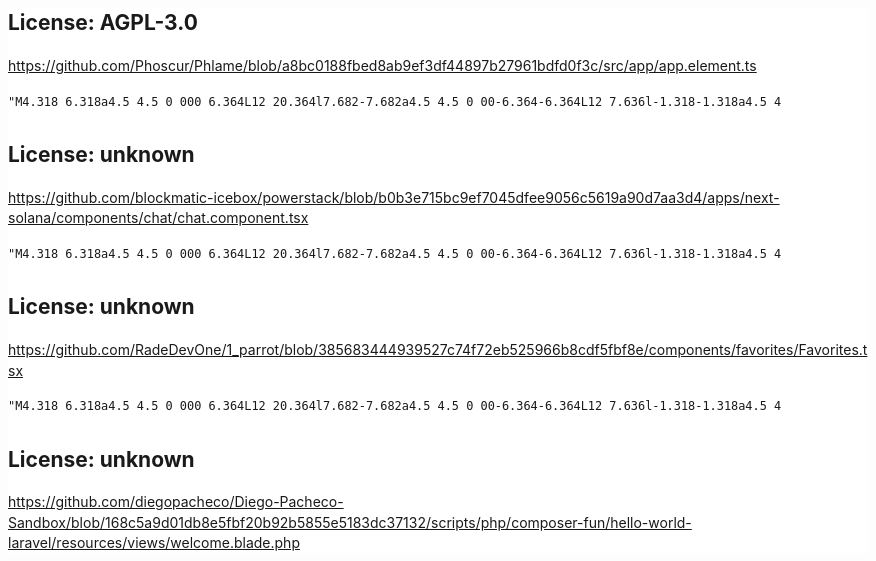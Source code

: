 
## License: AGPL-3.0
https://github.com/Phoscur/Phlame/blob/a8bc0188fbed8ab9ef3df44897b27961bdfd0f3c/src/app/app.element.ts

```
"M4.318 6.318a4.5 4.5 0 000 6.364L12 20.364l7.682-7.682a4.5 4.5 0 00-6.364-6.364L12 7.636l-1.318-1.318a4.5 4
```


## License: unknown
https://github.com/blockmatic-icebox/powerstack/blob/b0b3e715bc9ef7045dfee9056c5619a90d7aa3d4/apps/next-solana/components/chat/chat.component.tsx

```
"M4.318 6.318a4.5 4.5 0 000 6.364L12 20.364l7.682-7.682a4.5 4.5 0 00-6.364-6.364L12 7.636l-1.318-1.318a4.5 4
```


## License: unknown
https://github.com/RadeDevOne/1_parrot/blob/385683444939527c74f72eb525966b8cdf5fbf8e/components/favorites/Favorites.tsx

```
"M4.318 6.318a4.5 4.5 0 000 6.364L12 20.364l7.682-7.682a4.5 4.5 0 00-6.364-6.364L12 7.636l-1.318-1.318a4.5 4
```


## License: unknown
https://github.com/diegopacheco/Diego-Pacheco-Sandbox/blob/168c5a9d01db8e5fbf20b92b5855e5183dc37132/scripts/php/composer-fun/hello-world-laravel/resources/views/welcome.blade.php

```
